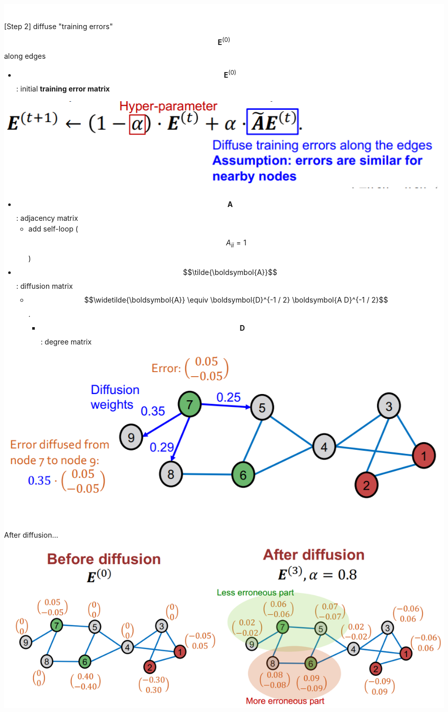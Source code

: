 <br>

[Step 2] diffuse "training errors" $$\boldsymbol{E}^{(0)}$$ along edges

- $$\boldsymbol{E}^{(0)}$$ : initial **training error matrix**

![figure2](/assets/img/gnn/img83.png)

- $$\boldsymbol{A}$$ : adjacency matrix
  - add self-loop ( $$A_{ii} =1$$ )
- $$\tilde{\boldsymbol{A}}$$ : diffusion matrix
  - $$\widetilde{\boldsymbol{A}} \equiv \boldsymbol{D}^{-1 / 2} \boldsymbol{A D}^{-1 / 2}$$.
    - $$\mathbf{D}$$ : degree matrix

![figure2](/assets/img/gnn/img84.png)

<br>

After diffusion...

![figure2](/assets/img/gnn/img86.png)
